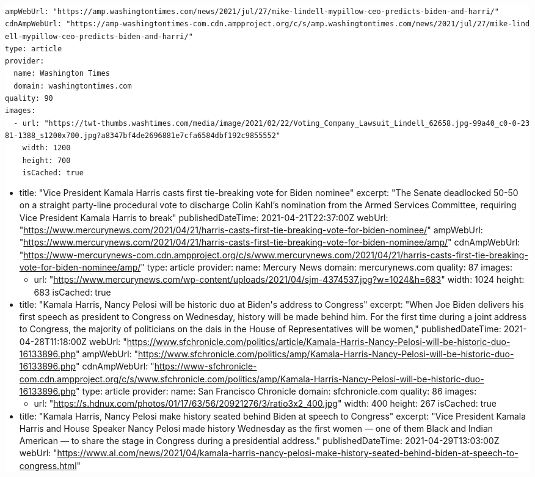     ampWebUrl: "https://amp.washingtontimes.com/news/2021/jul/27/mike-lindell-mypillow-ceo-predicts-biden-and-harri/"
    cdnAmpWebUrl: "https://amp-washingtontimes-com.cdn.ampproject.org/c/s/amp.washingtontimes.com/news/2021/jul/27/mike-lindell-mypillow-ceo-predicts-biden-and-harri/"
    type: article
    provider:
      name: Washington Times
      domain: washingtontimes.com
    quality: 90
    images:
      - url: "https://twt-thumbs.washtimes.com/media/image/2021/02/22/Voting_Company_Lawsuit_Lindell_62658.jpg-99a40_c0-0-2381-1388_s1200x700.jpg?a8347bf4de2696881e7cfa6584dbf192c9855552"
        width: 1200
        height: 700
        isCached: true
  - title: "Vice President Kamala Harris casts first tie-breaking vote for Biden nominee"
    excerpt: "The Senate deadlocked 50-50 on a straight party-line procedural vote to discharge Colin Kahl’s nomination from the Armed Services Committee, requiring Vice President Kamala Harris to break"
    publishedDateTime: 2021-04-21T22:37:00Z
    webUrl: "https://www.mercurynews.com/2021/04/21/harris-casts-first-tie-breaking-vote-for-biden-nominee/"
    ampWebUrl: "https://www.mercurynews.com/2021/04/21/harris-casts-first-tie-breaking-vote-for-biden-nominee/amp/"
    cdnAmpWebUrl: "https://www-mercurynews-com.cdn.ampproject.org/c/s/www.mercurynews.com/2021/04/21/harris-casts-first-tie-breaking-vote-for-biden-nominee/amp/"
    type: article
    provider:
      name: Mercury News
      domain: mercurynews.com
    quality: 87
    images:
      - url: "https://www.mercurynews.com/wp-content/uploads/2021/04/sjm-4374537.jpg?w=1024&h=683"
        width: 1024
        height: 683
        isCached: true
  - title: "Kamala Harris, Nancy Pelosi will be historic duo at Biden's address to Congress"
    excerpt: "When Joe Biden delivers his first speech as president to Congress on Wednesday, history will be made behind him. For the first time during a joint address to Congress, the majority of politicians on the dais in the House of Representatives will be women,"
    publishedDateTime: 2021-04-28T11:18:00Z
    webUrl: "https://www.sfchronicle.com/politics/article/Kamala-Harris-Nancy-Pelosi-will-be-historic-duo-16133896.php"
    ampWebUrl: "https://www.sfchronicle.com/politics/amp/Kamala-Harris-Nancy-Pelosi-will-be-historic-duo-16133896.php"
    cdnAmpWebUrl: "https://www-sfchronicle-com.cdn.ampproject.org/c/s/www.sfchronicle.com/politics/amp/Kamala-Harris-Nancy-Pelosi-will-be-historic-duo-16133896.php"
    type: article
    provider:
      name: San Francisco Chronicle
      domain: sfchronicle.com
    quality: 86
    images:
      - url: "https://s.hdnux.com/photos/01/17/63/56/20921276/3/ratio3x2_400.jpg"
        width: 400
        height: 267
        isCached: true
  - title: "Kamala Harris, Nancy Pelosi make history seated behind Biden at speech to Congress"
    excerpt: "Vice President Kamala Harris and House Speaker Nancy Pelosi made history Wednesday as the first women — one of them Black and Indian American — to share the stage in Congress during a presidential address."
    publishedDateTime: 2021-04-29T13:03:00Z
    webUrl: "https://www.al.com/news/2021/04/kamala-harris-nancy-pelosi-make-history-seated-behind-biden-at-speech-to-congress.html"